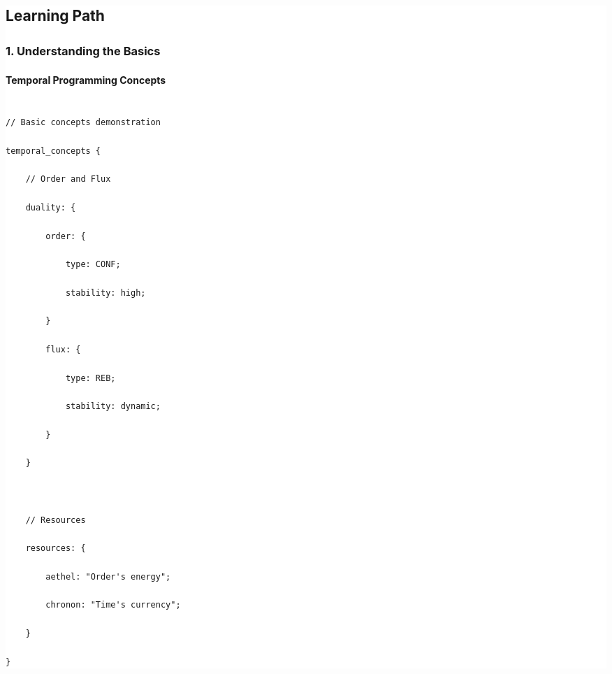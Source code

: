 

## Learning Path



### 1. Understanding the Basics



#### Temporal Programming Concepts

```4ever

// Basic concepts demonstration

temporal_concepts {

    // Order and Flux

    duality: {

        order: {

            type: CONF;

            stability: high;

        }

        flux: {

            type: REB;

            stability: dynamic;

        }

    }

    

    // Resources

    resources: {

        aethel: "Order's energy";

        chronon: "Time's currency";

    }

}

```
